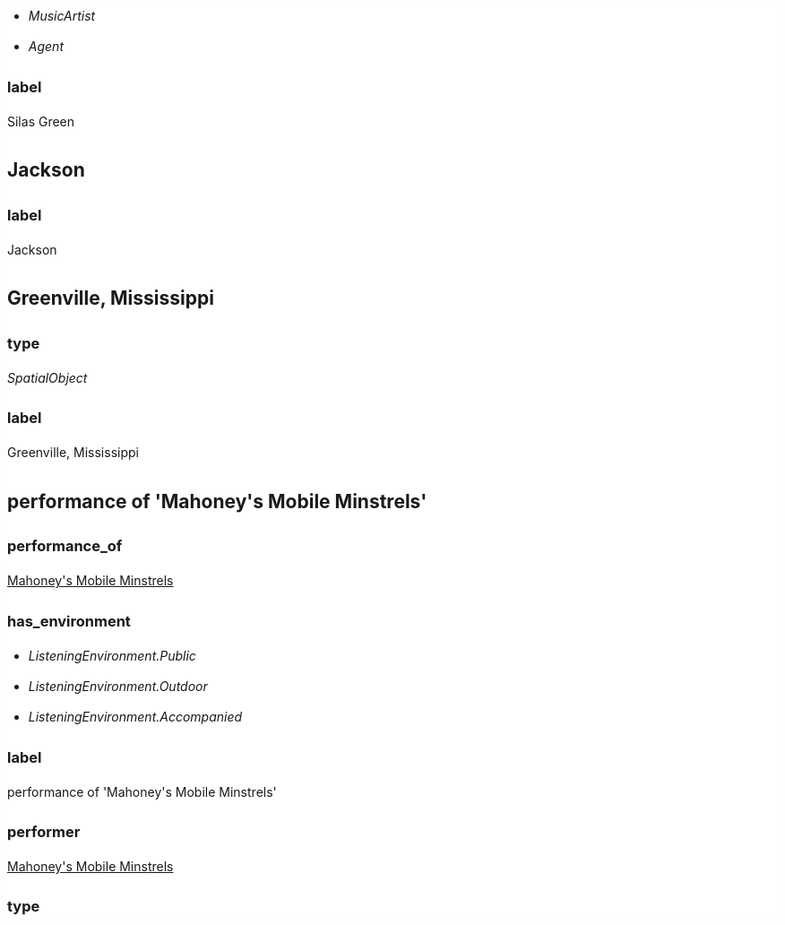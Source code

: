  - *MusicArtist*

 - *Agent*

### label


Silas Green

## Jackson

### label


Jackson

## Greenville, Mississippi

### type


*SpatialObject*

### label


Greenville, Mississippi

## performance of 'Mahoney's Mobile Minstrels'

### performance_of


[Mahoney's Mobile Minstrels](#Mahoney's-Mobile-Minstrels)

### has_environment

 - *ListeningEnvironment.Public*

 - *ListeningEnvironment.Outdoor*

 - *ListeningEnvironment.Accompanied*

### label


performance of 'Mahoney's Mobile Minstrels'

### performer


[Mahoney's Mobile Minstrels](#Mahoney's-Mobile-Minstrels)

### type
